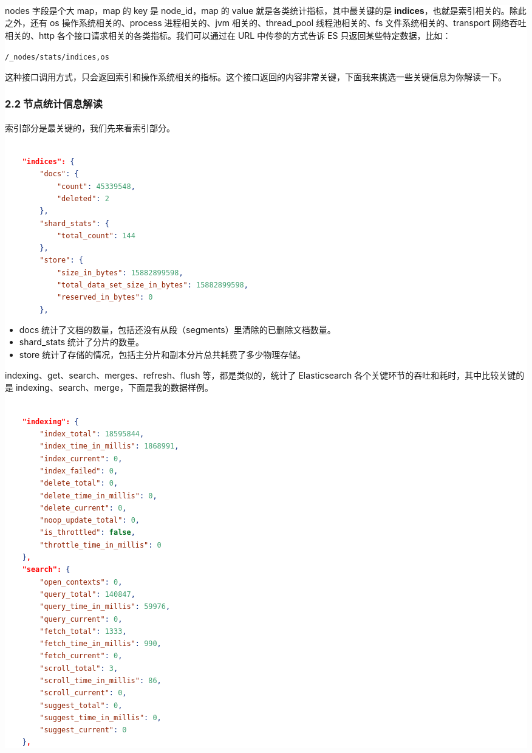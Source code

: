 nodes 字段是个大 map，map 的  key 是 node_id，map 的 value 就是各类统计指标，其中最关键的是 **indices**，也就是索引相关的。除此之外，还有 os  操作系统相关的、process 进程相关的、jvm 相关的、thread_pool 线程池相关的、fs 文件系统相关的、transport  网络吞吐相关的、http 各个接口请求相关的各类指标。我们可以通过在 URL 中传参的方式告诉 ES 只返回某些特定数据，比如：

```shell
/_nodes/stats/indices,os
```

这种接口调用方式，只会返回索引和操作系统相关的指标。这个接口返回的内容非常关键，下面我来挑选一些关键信息为你解读一下。

### 2.2 节点统计信息解读

索引部分是最关键的，我们先来看索引部分。

```json

    "indices": {
        "docs": {
            "count": 45339548,
            "deleted": 2
        },
        "shard_stats": {
            "total_count": 144
        },
        "store": {
            "size_in_bytes": 15882899598,
            "total_data_set_size_in_bytes": 15882899598,
            "reserved_in_bytes": 0
        },
```

- docs 统计了文档的数量，包括还没有从段（segments）里清除的已删除文档数量。
- shard_stats 统计了分片的数量。
- store 统计了存储的情况，包括主分片和副本分片总共耗费了多少物理存储。

indexing、get、search、merges、refresh、flush 等，都是类似的，统计了 Elasticsearch 各个关键环节的吞吐和耗时，其中比较关键的是 indexing、search、merge，下面是我的数据样例。

```json

    "indexing": {
        "index_total": 18595844,
        "index_time_in_millis": 1868991,
        "index_current": 0,
        "index_failed": 0,
        "delete_total": 0,
        "delete_time_in_millis": 0,
        "delete_current": 0,
        "noop_update_total": 0,
        "is_throttled": false,
        "throttle_time_in_millis": 0
    },
    "search": {
        "open_contexts": 0,
        "query_total": 140847,
        "query_time_in_millis": 59976,
        "query_current": 0,
        "fetch_total": 1333,
        "fetch_time_in_millis": 990,
        "fetch_current": 0,
        "scroll_total": 3,
        "scroll_time_in_millis": 86,
        "scroll_current": 0,
        "suggest_total": 0,
        "suggest_time_in_millis": 0,
        "suggest_current": 0
    },
```